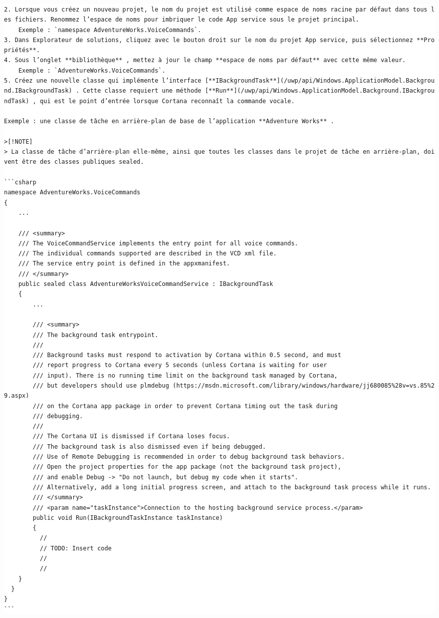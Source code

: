     2. Lorsque vous créez un nouveau projet, le nom du projet est utilisé comme espace de noms racine par défaut dans tous les fichiers. Renommez l’espace de noms pour imbriquer le code App service sous le projet principal.
        Exemple : `namespace AdventureWorks.VoiceCommands`.  
    3. Dans Explorateur de solutions, cliquez avec le bouton droit sur le nom du projet App service, puis sélectionnez **Propriétés**.  
    4. Sous l’onglet **bibliothèque** , mettez à jour le champ **espace de noms par défaut** avec cette même valeur.  
        Exemple : `AdventureWorks.VoiceCommands`.  
    5. Créez une nouvelle classe qui implémente l’interface [**IBackgroundTask**](/uwp/api/Windows.ApplicationModel.Background.IBackgroundTask) . Cette classe requiert une méthode [**Run**](/uwp/api/Windows.ApplicationModel.Background.IBackgroundTask) , qui est le point d’entrée lorsque Cortana reconnaît la commande vocale.  

    Exemple : une classe de tâche en arrière-plan de base de l’application **Adventure Works** .  

    >[!NOTE]
    > La classe de tâche d’arrière-plan elle-même, ainsi que toutes les classes dans le projet de tâche en arrière-plan, doivent être des classes publiques sealed.  

    ```csharp
    namespace AdventureWorks.VoiceCommands
    {
        ...
        
        /// <summary>
        /// The VoiceCommandService implements the entry point for all voice commands.
        /// The individual commands supported are described in the VCD xml file. 
        /// The service entry point is defined in the appxmanifest.
        /// </summary>
        public sealed class AdventureWorksVoiceCommandService : IBackgroundTask
        {
            ...

            /// <summary>
            /// The background task entrypoint. 
            /// 
            /// Background tasks must respond to activation by Cortana within 0.5 second, and must 
            /// report progress to Cortana every 5 seconds (unless Cortana is waiting for user
            /// input). There is no running time limit on the background task managed by Cortana,
            /// but developers should use plmdebug (https://msdn.microsoft.com/library/windows/hardware/jj680085%28v=vs.85%29.aspx)
            /// on the Cortana app package in order to prevent Cortana timing out the task during
            /// debugging.
            /// 
            /// The Cortana UI is dismissed if Cortana loses focus. 
            /// The background task is also dismissed even if being debugged. 
            /// Use of Remote Debugging is recommended in order to debug background task behaviors. 
            /// Open the project properties for the app package (not the background task project), 
            /// and enable Debug -> "Do not launch, but debug my code when it starts". 
            /// Alternatively, add a long initial progress screen, and attach to the background task process while it runs.
            /// </summary>
            /// <param name="taskInstance">Connection to the hosting background service process.</param>
            public void Run(IBackgroundTaskInstance taskInstance)
            {
              //
              // TODO: Insert code 
              //
              //
        }
      }
    }
    ```  
